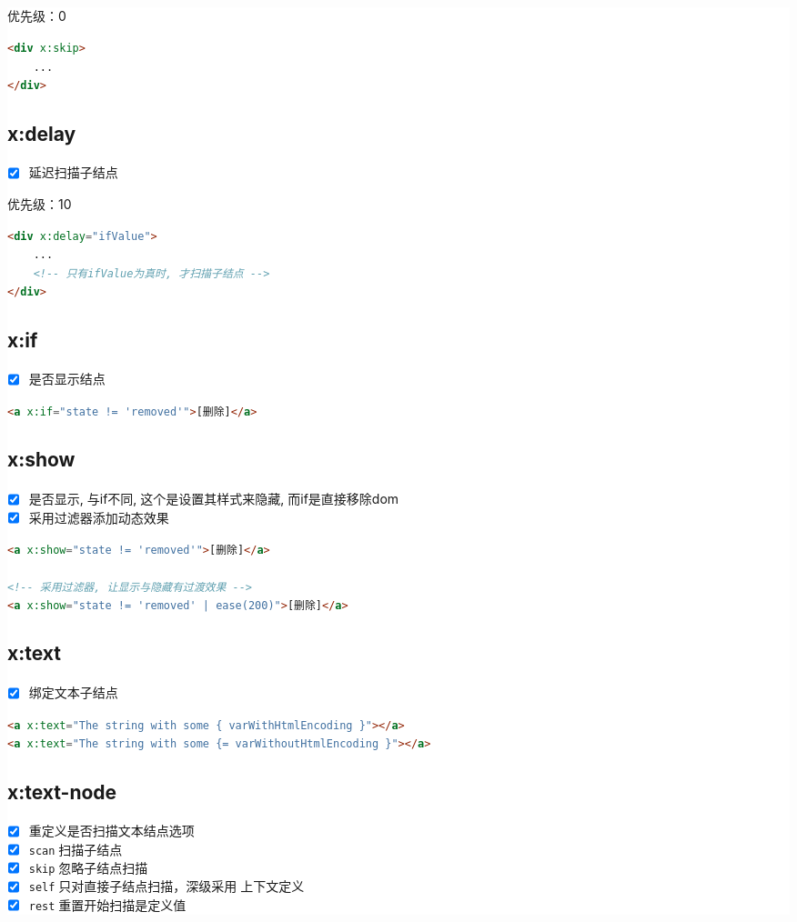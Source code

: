 优先级：0

```html
<div x:skip>
    ...
</div>
```

## x:delay
- [x] 延迟扫描子结点

优先级：10

```html
<div x:delay="ifValue">
    ...
    <!-- 只有ifValue为真时, 才扫描子结点 -->
</div>
```


## x:if
- [x] 是否显示结点

```html
<a x:if="state != 'removed'">[删除]</a>
```

## x:show
- [x] 是否显示, 与if不同, 这个是设置其样式来隐藏, 而if是直接移除dom
- [x] 采用过滤器添加动态效果

```html
<a x:show="state != 'removed'">[删除]</a>

<!-- 采用过滤器, 让显示与隐藏有过渡效果 -->
<a x:show="state != 'removed' | ease(200)">[删除]</a>
```

## x:text
- [x] 绑定文本子结点

```html
<a x:text="The string with some { varWithHtmlEncoding }"></a>
<a x:text="The string with some {= varWithoutHtmlEncoding }"></a>
```

## x:text-node
- [x] 重定义是否扫描文本结点选项
- [x]  `scan` 扫描子结点
- [x]  `skip` 忽略子结点扫描
- [x]  `self` 只对直接子结点扫描，深级采用
        上下文定义
- [x]  `rest` 重置开始扫描是定义值
